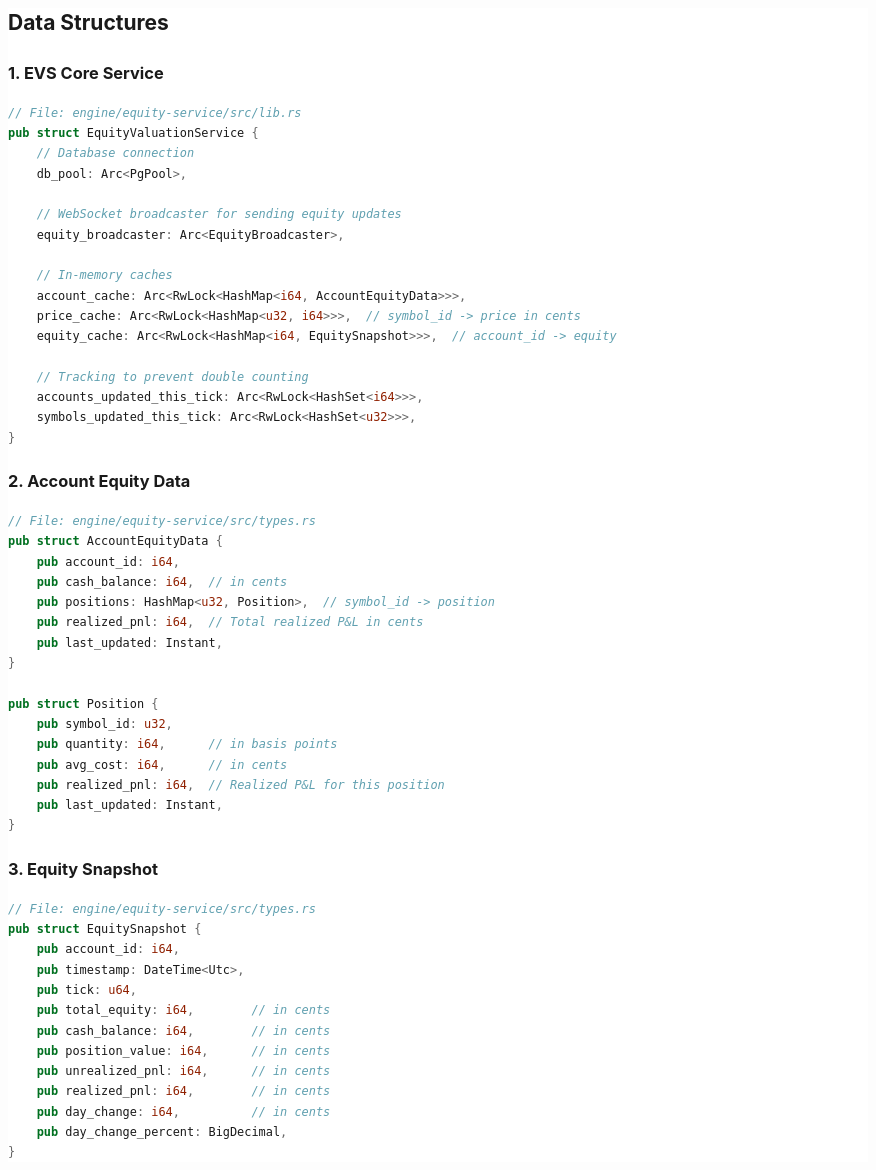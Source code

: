 ## Data Structures

### 1. EVS Core Service
```rust
// File: engine/equity-service/src/lib.rs
pub struct EquityValuationService {
    // Database connection
    db_pool: Arc<PgPool>,
    
    // WebSocket broadcaster for sending equity updates
    equity_broadcaster: Arc<EquityBroadcaster>,
    
    // In-memory caches
    account_cache: Arc<RwLock<HashMap<i64, AccountEquityData>>>,
    price_cache: Arc<RwLock<HashMap<u32, i64>>>,  // symbol_id -> price in cents
    equity_cache: Arc<RwLock<HashMap<i64, EquitySnapshot>>>,  // account_id -> equity
    
    // Tracking to prevent double counting
    accounts_updated_this_tick: Arc<RwLock<HashSet<i64>>>,
    symbols_updated_this_tick: Arc<RwLock<HashSet<u32>>>,
}
```

### 2. Account Equity Data
```rust
// File: engine/equity-service/src/types.rs
pub struct AccountEquityData {
    pub account_id: i64,
    pub cash_balance: i64,  // in cents
    pub positions: HashMap<u32, Position>,  // symbol_id -> position
    pub realized_pnl: i64,  // Total realized P&L in cents
    pub last_updated: Instant,
}

pub struct Position {
    pub symbol_id: u32,
    pub quantity: i64,      // in basis points
    pub avg_cost: i64,      // in cents
    pub realized_pnl: i64,  // Realized P&L for this position
    pub last_updated: Instant,
}
```

### 3. Equity Snapshot
```rust
// File: engine/equity-service/src/types.rs
pub struct EquitySnapshot {
    pub account_id: i64,
    pub timestamp: DateTime<Utc>,
    pub tick: u64,
    pub total_equity: i64,        // in cents
    pub cash_balance: i64,        // in cents
    pub position_value: i64,      // in cents
    pub unrealized_pnl: i64,      // in cents
    pub realized_pnl: i64,        // in cents
    pub day_change: i64,          // in cents
    pub day_change_percent: BigDecimal,
}
```

